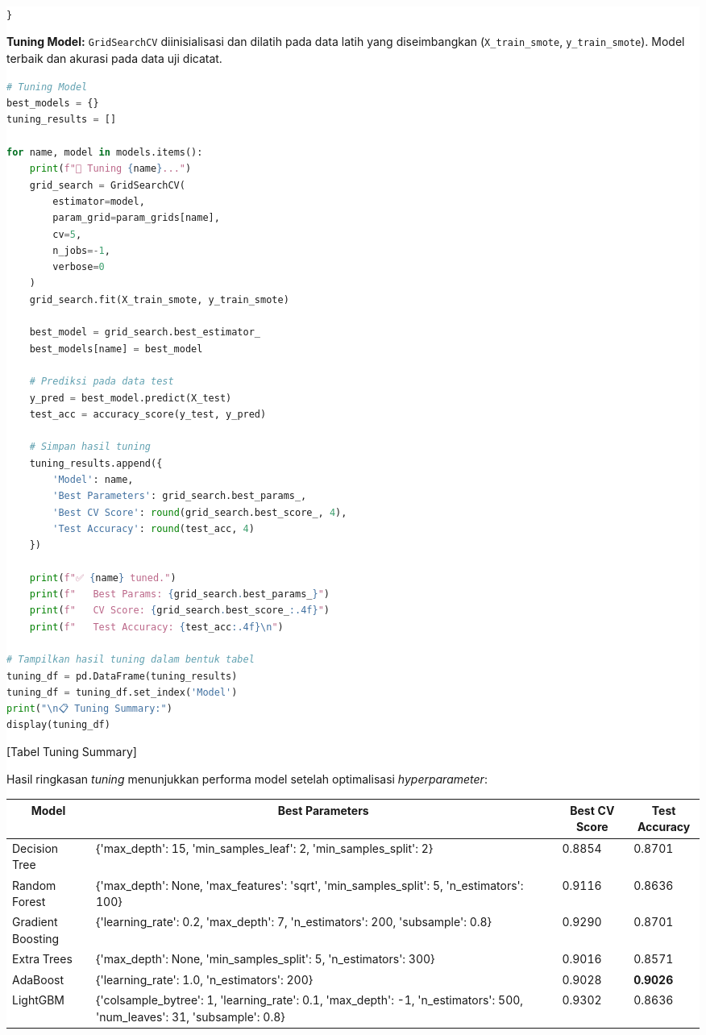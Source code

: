 ```python
}
```

**Tuning Model:** `GridSearchCV` diinisialisasi dan dilatih pada data latih yang diseimbangkan (`X_train_smote`, `y_train_smote`). Model terbaik dan akurasi pada data uji dicatat.

```python
# Tuning Model
best_models = {}
tuning_results = []

for name, model in models.items():
    print(f"🔧 Tuning {name}...")
    grid_search = GridSearchCV(
        estimator=model,
        param_grid=param_grids[name],
        cv=5,
        n_jobs=-1,
        verbose=0
    )
    grid_search.fit(X_train_smote, y_train_smote)

    best_model = grid_search.best_estimator_
    best_models[name] = best_model

    # Prediksi pada data test
    y_pred = best_model.predict(X_test)
    test_acc = accuracy_score(y_test, y_pred)

    # Simpan hasil tuning
    tuning_results.append({
        'Model': name,
        'Best Parameters': grid_search.best_params_,
        'Best CV Score': round(grid_search.best_score_, 4),
        'Test Accuracy': round(test_acc, 4)
    })

    print(f"✅ {name} tuned.")
    print(f"   Best Params: {grid_search.best_params_}")
    print(f"   CV Score: {grid_search.best_score_:.4f}")
    print(f"   Test Accuracy: {test_acc:.4f}\n")

# Tampilkan hasil tuning dalam bentuk tabel
tuning_df = pd.DataFrame(tuning_results)
tuning_df = tuning_df.set_index('Model')
print("\n📋 Tuning Summary:")
display(tuning_df)
```
[Tabel Tuning Summary]

Hasil ringkasan *tuning* menunjukkan performa model setelah optimalisasi *hyperparameter*:

| Model             | Best Parameters                                                                                                                    | Best CV Score | Test Accuracy |
|-------------------|------------------------------------------------------------------------------------------------------------------------------------|---------------|---------------|
| Decision Tree     | {'max_depth': 15, 'min_samples_leaf': 2, 'min_samples_split': 2}                                                                   | 0.8854        | 0.8701        |
| Random Forest     | {'max_depth': None, 'max_features': 'sqrt', 'min_samples_split': 5, 'n_estimators': 100}                                              | 0.9116        | 0.8636        |
| Gradient Boosting | {'learning_rate': 0.2, 'max_depth': 7, 'n_estimators': 200, 'subsample': 0.8}                                                        | 0.9290        | 0.8701        |
| Extra Trees       | {'max_depth': None, 'min_samples_split': 5, 'n_estimators': 300}                                                                   | 0.9016        | 0.8571        |
| AdaBoost          | {'learning_rate': 1.0, 'n_estimators': 200}                                                                                        | 0.9028        | **0.9026** |
| LightGBM          | {'colsample_bytree': 1, 'learning_rate': 0.1, 'max_depth': -1, 'n_estimators': 500, 'num_leaves': 31, 'subsample': 0.8}              | 0.9302        | 0.8636        |